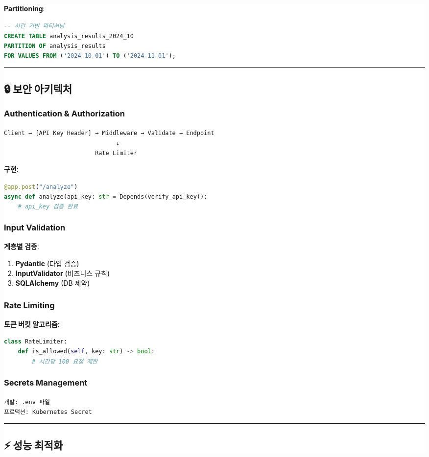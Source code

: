 **Partitioning**:
```sql
-- 시간 기반 파티셔닝
CREATE TABLE analysis_results_2024_10 
PARTITION OF analysis_results
FOR VALUES FROM ('2024-10-01') TO ('2024-11-01');
```

---

## 🔒 보안 아키텍처

### Authentication & Authorization

```
Client → [API Key Header] → Middleware → Validate → Endpoint
                                ↓
                          Rate Limiter
```

**구현**:
```python
@app.post("/analyze")
async def analyze(api_key: str = Depends(verify_api_key)):
    # api_key 검증 완료
```

### Input Validation

**계층별 검증**:

1. **Pydantic** (타입 검증)
2. **InputValidator** (비즈니스 규칙)
3. **SQLAlchemy** (DB 제약)

### Rate Limiting

**토큰 버킷 알고리즘**:
```python
class RateLimiter:
    def is_allowed(self, key: str) -> bool:
        # 시간당 100 요청 제한
```

### Secrets Management

```
개발: .env 파일
프로덕션: Kubernetes Secret
```

---

## ⚡ 성능 최적화
